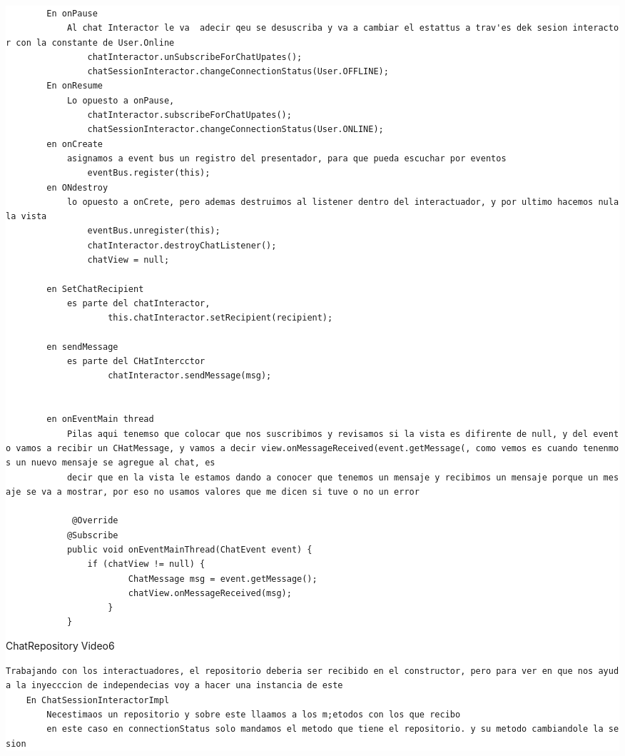 
            En onPause
                Al chat Interactor le va  adecir qeu se desuscriba y va a cambiar el estattus a trav'es dek sesion interactor con la constante de User.Online
                    chatInteractor.unSubscribeForChatUpates();
                    chatSessionInteractor.changeConnectionStatus(User.OFFLINE);
            En onResume
                Lo opuesto a onPause,
                    chatInteractor.subscribeForChatUpates();
                    chatSessionInteractor.changeConnectionStatus(User.ONLINE);
            en onCreate
                asignamos a event bus un registro del presentador, para que pueda escuchar por eventos
                    eventBus.register(this);
            en ONdestroy
                lo opuesto a onCrete, pero ademas destruimos al listener dentro del interactuador, y por ultimo hacemos nula la vista
                    eventBus.unregister(this);
                    chatInteractor.destroyChatListener();
                    chatView = null;

            en SetChatRecipient
                es parte del chatInteractor,
                        this.chatInteractor.setRecipient(recipient);

            en sendMessage
                es parte del CHatIntercctor
                        chatInteractor.sendMessage(msg);


            en onEventMain thread
                Pilas aqui tenemso que colocar que nos suscribimos y revisamos si la vista es difirente de null, y del evento vamos a recibir un CHatMessage, y vamos a decir view.onMessageReceived(event.getMessage(, como vemos es cuando tenenmos un nuevo mensaje se agregue al chat, es
                decir que en la vista le estamos dando a conocer que tenemos un mensaje y recibimos un mensaje porque un mesaje se va a mostrar, por eso no usamos valores que me dicen si tuve o no un error

                 @Override
                @Subscribe
                public void onEventMainThread(ChatEvent event) {
                    if (chatView != null) {
                            ChatMessage msg = event.getMessage();
                            chatView.onMessageReceived(msg);
                        }
                }




ChatRepository Video6

    Trabajando con los interactuadores, el repositorio deberia ser recibido en el constructor, pero para ver en que nos ayuda la inyecccion de independecias voy a hacer una instancia de este
        En ChatSessionInteractorImpl
            Necestimaos un repositorio y sobre este llaamos a los m;etodos con los que recibo
            en este caso en connectionStatus solo mandamos el metodo que tiene el repositorio. y su metodo cambiandole la sesion
